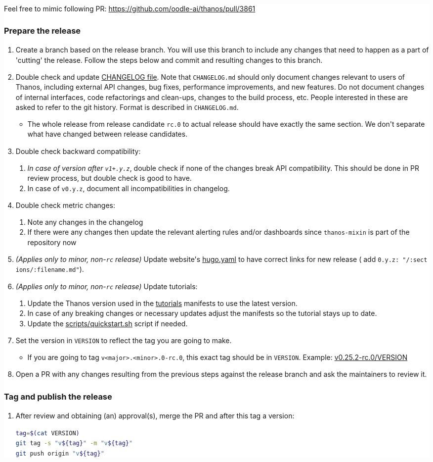 Feel free to mimic following PR: https://github.com/oodle-ai/thanos/pull/3861

### Prepare the release

1. Create a branch based on the release branch. You will use this branch to include any changes that need to happen as a part of 'cutting' the release. Follow the steps below and commit and resulting changes to this branch.

2. Double check and update [CHANGELOG file](../CHANGELOG.md). Note that `CHANGELOG.md` should only document changes relevant to users of Thanos, including external API changes, bug fixes, performance improvements, and new features. Do not document changes of internal interfaces, code refactorings and clean-ups, changes to the build process, etc. People interested in these are asked to refer to the git history. Format is described in `CHANGELOG.md`.
   - The whole release from release candidate `rc.0` to actual release should have exactly the same section. We don't separate what have changed between release candidates.

3. Double check backward compatibility:

   1. *In case of version after `v1+.y.z`*, double check if none of the changes break API compatibility. This should be done in PR review process, but double check is good to have.
   2. In case of `v0.y.z`, document all incompatibilities in changelog.

4. Double check metric changes:

   1. Note any changes in the changelog
   2. If there were any changes then update the relevant alerting rules and/or dashboards since `thanos-mixin` is part of the repository now

5. *(Applies only to minor, non-`rc` release)* Update website's [hugo.yaml](https://github.com/oodle-ai/thanos/blob/main/website/hugo.yaml) to have correct links for new release ( add `0.y.z: "/:sections/:filename.md"`).

6. *(Applies only to minor, non-`rc` release)* Update tutorials:

   1. Update the Thanos version used in the [tutorials](https://github.com/thanos-io/tutorials) manifests to use the latest version.
   2. In case of any breaking changes or necessary updates adjust the manifests so the tutorial stays up to date.
   3. Update the [scripts/quickstart.sh](https://github.com/oodle-ai/thanos/blob/main/scripts/quickstart.sh) script if needed.

7. Set the version in `VERSION` to reflect the tag you are going to make.
   - If you are going to tag `v<major>.<minor>.0-rc.0`, this exact tag should be in `VERSION`. Example: [v0.25.2-rc.0/VERSION](https://github.com/oodle-ai/thanos/blob/v0.25.2-rc.0/VERSION)

8. Open a PR with any changes resulting from the previous steps against the release branch and ask the maintainers to review it.

### Tag and publish the release

1. After review and obtaining (an) approval(s), merge the PR and after this tag a version:

   ```bash
   tag=$(cat VERSION)
   git tag -s "v${tag}" -m "v${tag}"
   git push origin "v${tag}"
   ```
